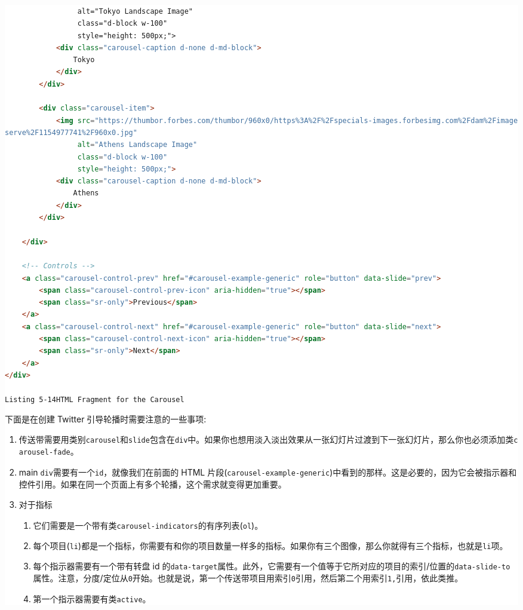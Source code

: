 ```html
                 alt="Tokyo Landscape Image"
                 class="d-block w-100"
                 style="height: 500px;">
            <div class="carousel-caption d-none d-md-block">
                Tokyo
            </div>
        </div>

        <div class="carousel-item">
            <img src="https://thumbor.forbes.com/thumbor/960x0/https%3A%2F%2Fspecials-images.forbesimg.com%2Fdam%2Fimageserve%2F1154977741%2F960x0.jpg"
                 alt="Athens Landscape Image"
                 class="d-block w-100"
                 style="height: 500px;">
            <div class="carousel-caption d-none d-md-block">
                Athens
            </div>
        </div>

    </div>

    <!-- Controls -->
    <a class="carousel-control-prev" href="#carousel-example-generic" role="button" data-slide="prev">
        <span class="carousel-control-prev-icon" aria-hidden="true"></span>
        <span class="sr-only">Previous</span>
    </a>
    <a class="carousel-control-next" href="#carousel-example-generic" role="button" data-slide="next">
        <span class="carousel-control-next-icon" aria-hidden="true"></span>
        <span class="sr-only">Next</span>
    </a>
</div>

Listing 5-14HTML Fragment for the Carousel

```

下面是在创建 Twitter 引导轮播时需要注意的一些事项:

1.  传送带需要用类别`carousel`和`slide`包含在`div`中。如果你也想用淡入淡出效果从一张幻灯片过渡到下一张幻灯片，那么你也必须添加类`carousel-fade`。

2.  main `div`需要有一个`id`，就像我们在前面的 HTML 片段(`carousel-example-generic`)中看到的那样。这是必要的，因为它会被指示器和控件引用。如果在同一个页面上有多个轮播，这个需求就变得更加重要。

3.  对于指标
    1.  它们需要是一个带有类`carousel-indicators`的有序列表(`ol`)。

    2.  每个项目(`li`)都是一个指标，你需要有和你的项目数量一样多的指标。如果你有三个图像，那么你就得有三个指标，也就是`li`项。

    3.  每个指示器需要有一个带有转盘 id 的`data-target`属性。此外，它需要有一个值等于它所对应的项目的索引/位置的`data-slide-to`属性。注意，分度/定位从`0`开始。也就是说，第一个传送带项目用索引`0`引用，然后第二个用索引`1,`引用，依此类推。

    4.  第一个指示器需要有类`active`。
